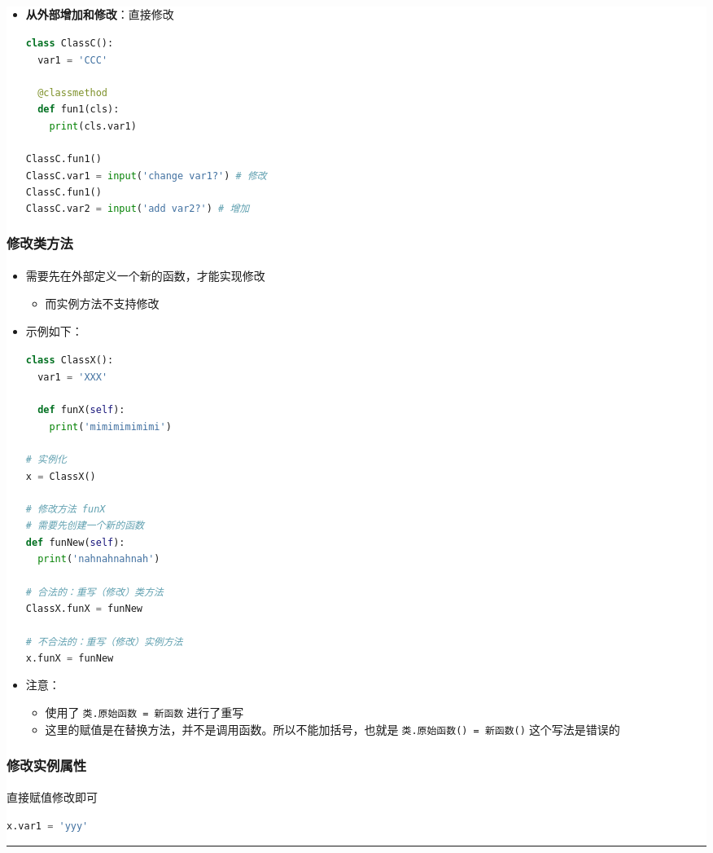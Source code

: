 - **从外部增加和修改**：直接修改

  ```python
  class ClassC():
    var1 = 'CCC'

    @classmethod
    def fun1(cls):
      print(cls.var1)

  ClassC.fun1()
  ClassC.var1 = input('change var1?') # 修改
  ClassC.fun1()
  ClassC.var2 = input('add var2?') # 增加
  ```

### 修改类方法

- 需要先在外部定义一个新的函数，才能实现修改
  - 而实例方法不支持修改
- 示例如下：

  ```python
  class ClassX():
    var1 = 'XXX'

    def funX(self):
      print('mimimimimimi')

  # 实例化
  x = ClassX()

  # 修改方法 funX
  # 需要先创建一个新的函数
  def funNew(self):
    print('nahnahnahnah')

  # 合法的：重写（修改）类方法
  ClassX.funX = funNew

  # 不合法的：重写（修改）实例方法
  x.funX = funNew
  ```

- 注意：
  - 使用了 `类.原始函数 = 新函数` 进行了重写
  - 这里的赋值是在替换方法，并不是调用函数。所以不能加括号，也就是 `类.原始函数() = 新函数()` 这个写法是错误的

### 修改实例属性

直接赋值修改即可

```python
x.var1 = 'yyy'
```

---